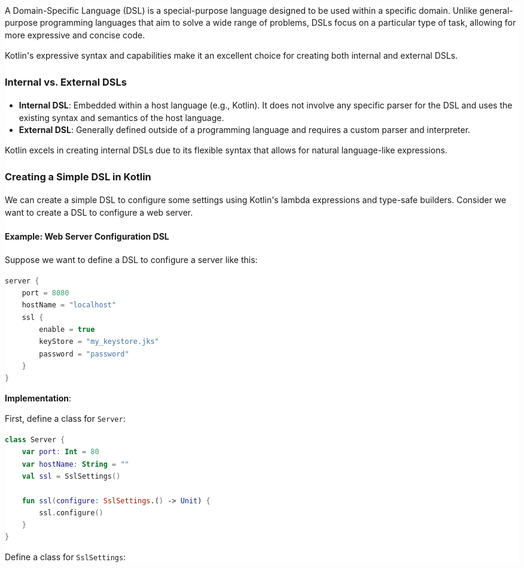 A Domain-Specific Language (DSL) is a special-purpose language designed to be used within a specific domain. Unlike general-purpose programming languages that aim to solve a wide range of problems, DSLs focus on a particular type of task, allowing for more expressive and concise code.

Kotlin's expressive syntax and capabilities make it an excellent choice for creating both internal and external DSLs.

### Internal vs. External DSLs

- **Internal DSL**: Embedded within a host language (e.g., Kotlin). It does not involve any specific parser for the DSL and uses the existing syntax and semantics of the host language.
- **External DSL**: Generally defined outside of a programming language and requires a custom parser and interpreter.

Kotlin excels in creating internal DSLs due to its flexible syntax that allows for natural language-like expressions.

### Creating a Simple DSL in Kotlin

We can create a simple DSL to configure some settings using Kotlin's lambda expressions and type-safe builders. Consider we want to create a DSL to configure a web server.

#### Example: Web Server Configuration DSL

Suppose we want to define a DSL to configure a server like this:

```kotlin
server {
    port = 8080
    hostName = "localhost"
    ssl {
        enable = true
        keyStore = "my_keystore.jks"
        password = "password"
    }
}
```

**Implementation**:

First, define a class for `Server`:

```kotlin
class Server {
    var port: Int = 80
    var hostName: String = ""
    val ssl = SslSettings()

    fun ssl(configure: SslSettings.() -> Unit) {
        ssl.configure()
    }
}
```

Define a class for `SslSettings`:
